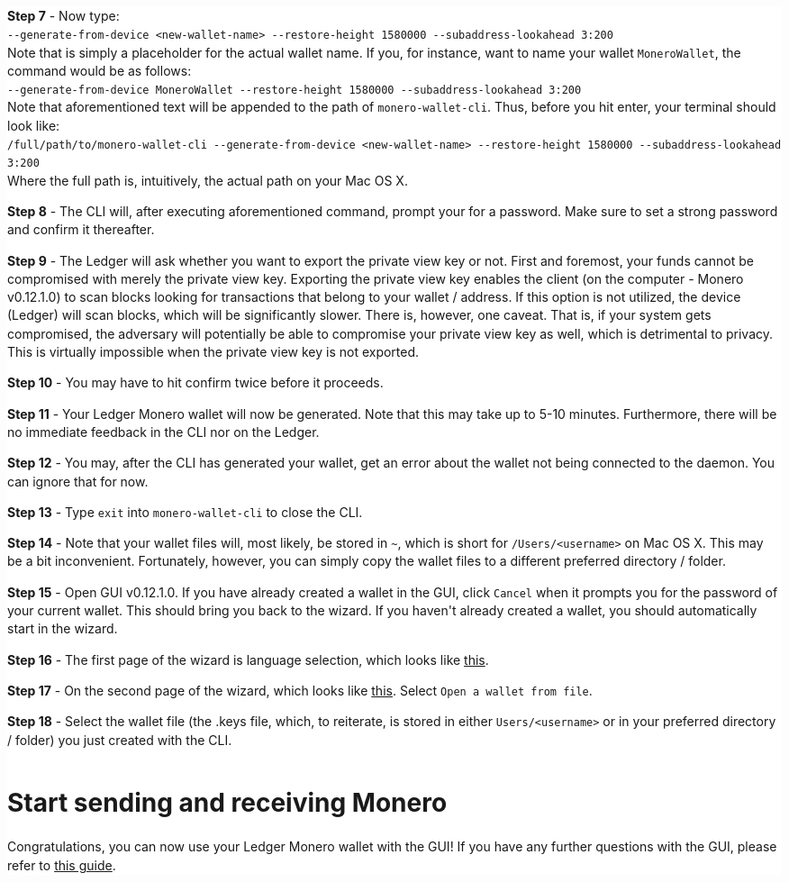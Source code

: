 **Step 7** - Now type:  
`--generate-from-device <new-wallet-name> --restore-height 1580000 --subaddress-lookahead 3:200`  
Note that <new-wallet-name> is simply a placeholder for the actual wallet name. If you, for instance, want to name your wallet `MoneroWallet`, the command would be as follows:  
`--generate-from-device MoneroWallet --restore-height 1580000 --subaddress-lookahead 3:200`  
Note that aforementioned text will be appended to the path of `monero-wallet-cli`. Thus, before you hit enter, your terminal should look like:  
`/full/path/to/monero-wallet-cli --generate-from-device <new-wallet-name> --restore-height 1580000 --subaddress-lookahead 3:200`  
Where the full path is, intuitively, the actual path on your Mac OS X.

**Step 8** - The CLI will, after executing aforementioned command, prompt your for a password. Make sure to set a strong password and confirm it thereafter.

**Step 9** - The Ledger will ask whether you want to export the private view key or not. First and foremost, your funds cannot be compromised with merely the private view key. Exporting the private view key enables the client (on the computer - Monero v0.12.1.0) to scan blocks looking for transactions that belong to your wallet / address. If this option is not utilized, the device (Ledger) will scan blocks, which will be significantly slower. There is, however, one caveat. That is, if your system gets compromised, the adversary will potentially be able to compromise your private view key as well, which is detrimental to privacy. This is virtually impossible when the private view key is not exported.

**Step 10** - You may have to hit confirm twice before it proceeds.

**Step 11** - Your Ledger Monero wallet will now be generated. Note that this may take up to 5-10 minutes. Furthermore, there will be no immediate feedback in the CLI nor on the Ledger.

**Step 12** - You may, after the CLI has generated your wallet, get an error about the wallet not being connected to the daemon. You can ignore that for now.

**Step 13** - Type `exit` into `monero-wallet-cli` to close the CLI.

**Step 14** - Note that your wallet files will, most likely, be stored in `~`, which is short for `/Users/<username>` on Mac OS X. This may be a bit inconvenient. Fortunately, however, you can simply copy the wallet files to a different preferred directory / folder.

**Step 15** - Open GUI v0.12.1.0. If you have already created a wallet in the GUI, click `Cancel` when it prompts you for the password of your current wallet. This should bring you back to the wizard. If you haven't already created a wallet, you should automatically start in the wizard.

**Step 16** - The first page of the wizard is language selection, which looks like [this](https://github.com/monero-ecosystem/monero-GUI-guide/blob/master/monero-GUI-guide.md#1-choose-a-language).

**Step 17** - On the second page of the wizard, which looks like [this](https://github.com/monero-ecosystem/monero-GUI-guide/blob/master/monero-GUI-guide.md#2-create-a-wallet). Select `Open a wallet from file`.

**Step 18** - Select the wallet file (the .keys file, which, to reiterate, is stored in either `Users/<username>` or in your preferred directory / folder) you just created with the CLI.

# Start sending and receiving Monero

Congratulations, you can now use your Ledger Monero wallet with the GUI! If you have any further questions with the GUI, please refer to [this guide](https://github.com/monero-ecosystem/monero-GUI-guide/blob/master/monero-GUI-guide.md).